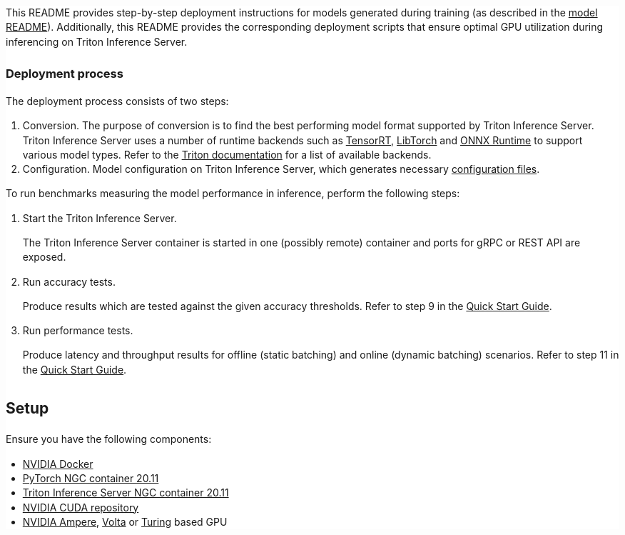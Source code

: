 This README provides step-by-step deployment instructions for models generated
during training (as described in the [model README](../../resnet50v1.5/README.md)).
Additionally, this README provides the corresponding deployment scripts that
ensure optimal GPU utilization during inferencing on Triton Inference Server.

### Deployment process
The deployment process consists of two steps:

1. Conversion. The purpose of conversion is to find the best performing model
   format supported by Triton Inference Server.
   Triton Inference Server uses a number of runtime backends such as
   [TensorRT](https://developer.nvidia.com/tensorrt),
   [LibTorch](https://github.com/triton-inference-server/pytorch_backend) and
   [ONNX Runtime](https://github.com/triton-inference-server/onnxruntime_backend)
   to support various model types. Refer to the
   [Triton documentation](https://github.com/triton-inference-server/backend#where-can-i-find-all-the-backends-that-are-available-for-triton)
   for a list of available backends.
2. Configuration. Model configuration on Triton Inference Server, which generates
   necessary [configuration files](https://github.com/triton-inference-server/server/blob/master/docs/model_configuration.md).

To run benchmarks measuring the model performance in inference,
perform the following steps:

1. Start the Triton Inference Server.

   The Triton Inference Server container is started
   in one (possibly remote) container and ports for gRPC or REST API are exposed.

2. Run accuracy tests.

   Produce results which are tested against the given accuracy thresholds.
   Refer to step 9 in the [Quick Start Guide](#quick-start-guide).

3. Run performance tests.

   Produce latency and throughput results for offline (static batching)
   and online (dynamic batching) scenarios.
   Refer to step 11 in the [Quick Start Guide](#quick-start-guide).


## Setup



Ensure you have the following components:
* [NVIDIA Docker](https://github.com/NVIDIA/nvidia-docker)
* [PyTorch NGC container 20.11](https://ngc.nvidia.com/catalog/containers/nvidia:pytorch)
* [Triton Inference Server NGC container 20.11](https://ngc.nvidia.com/catalog/containers/nvidia:tritonserver)
* [NVIDIA CUDA repository](https://docs.nvidia.com/cuda/archive/11.1.1/index.html)
* [NVIDIA Ampere](https://www.nvidia.com/en-us/data-center/nvidia-ampere-gpu-architecture/), [Volta](https://www.nvidia.com/en-us/data-center/volta-gpu-architecture/) or [Turing](https://www.nvidia.com/en-us/geforce/turing/) based GPU
